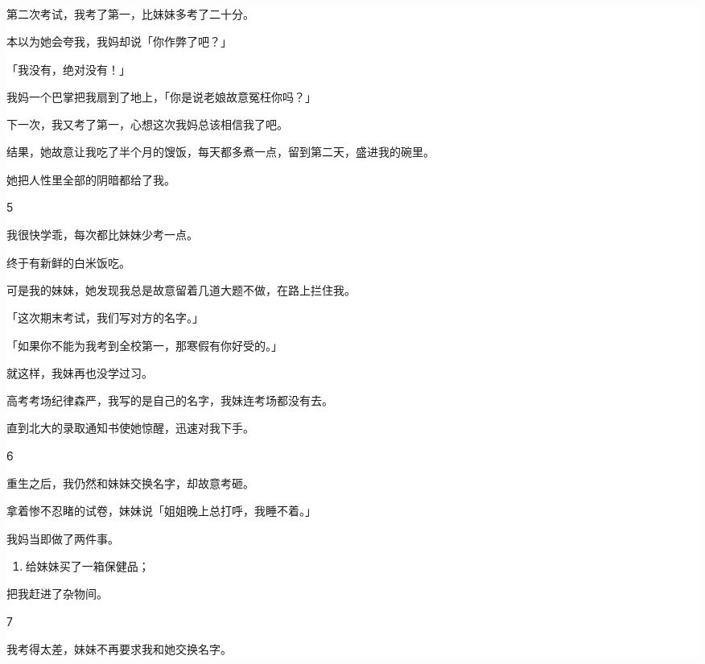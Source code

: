 
第二次考试，我考了第一，比妹妹多考了二十分。


本以为她会夸我，我妈却说「你作弊了吧？」


「我没有，绝对没有！」


我妈一个巴掌把我扇到了地上，「你是说老娘故意冤枉你吗？」


下一次，我又考了第一，心想这次我妈总该相信我了吧。


结果，她故意让我吃了半个月的馊饭，每天都多煮一点，留到第二天，盛进我的碗里。


她把人性里全部的阴暗都给了我。


5


我很快学乖，每次都比妹妹少考一点。


终于有新鲜的白米饭吃。


可是我的妹妹，她发现我总是故意留着几道大题不做，在路上拦住我。


「这次期末考试，我们写对方的名字。」


「如果你不能为我考到全校第一，那寒假有你好受的。」


就这样，我妹再也没学过习。


高考考场纪律森严，我写的是自己的名字，我妹连考场都没有去。


直到北大的录取通知书使她惊醒，迅速对我下手。


6


重生之后，我仍然和妹妹交换名字，却故意考砸。


拿着惨不忍睹的试卷，妹妹说「姐姐晚上总打呼，我睡不着。」


我妈当即做了两件事。


1. 给妹妹买了一箱保健品；


把我赶进了杂物间。


7


我考得太差，妹妹不再要求我和她交换名字。

